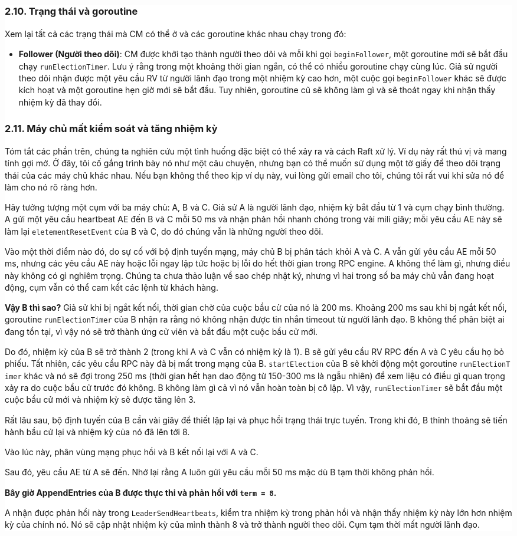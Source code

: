 ### 2.10. Trạng thái và goroutine

Xem lại tất cả các trạng thái mà CM có thể ở và các goroutine khác nhau chạy trong đó:

- **Follower (Người theo dõi)**: CM được khởi tạo thành người theo dõi và mỗi khi gọi `beginFollower`, một goroutine mới sẽ bắt đầu chạy `runElectionTimer`. Lưu ý rằng trong một khoảng thời gian ngắn, có thể có nhiều goroutine chạy cùng lúc. Giả sử người theo dõi nhận được một yêu cầu RV từ người lãnh đạo trong một nhiệm kỳ cao hơn, một cuộc gọi `beginFollower` khác sẽ được kích hoạt và một goroutine hẹn giờ mới sẽ bắt đầu. Tuy nhiên, goroutine cũ sẽ không làm gì và sẽ thoát ngay khi nhận thấy nhiệm kỳ đã thay đổi.

### 2.11. Máy chủ mất kiểm soát và tăng nhiệm kỳ 

Tóm tắt các phần trên, chúng ta nghiên cứu một tình huống đặc biệt có thể xảy ra và cách Raft xử lý. Ví dụ này rất thú vị và mang tính gợi mở. Ở đây, tôi cố gắng trình bày nó như một câu chuyện, nhưng bạn có thể muốn sử dụng một tờ giấy để theo dõi trạng thái của các máy chủ khác nhau. Nếu bạn không thể theo kịp ví dụ này, vui lòng gửi email cho tôi, chúng tôi rất vui khi sửa nó để làm cho nó rõ ràng hơn.

Hãy tưởng tượng một cụm với ba máy chủ: A, B và C. Giả sử A là người lãnh đạo, nhiệm kỳ bắt đầu từ 1 và cụm chạy bình thường. A gửi một yêu cầu heartbeat AE đến B và C mỗi 50 ms và nhận phản hồi nhanh chóng trong vài mili giây; mỗi yêu cầu AE này sẽ làm lại `eletementResetEvent` của B và C, do đó chúng vẫn là những người theo dõi.

Vào một thời điểm nào đó, do sự cố với bộ định tuyến mạng, máy chủ B bị phân tách khỏi A và C. A vẫn gửi yêu cầu AE mỗi 50 ms, nhưng các yêu cầu AE này hoặc lỗi ngay lập tức hoặc bị lỗi do hết thời gian trong RPC engine. A không thể làm gì, nhưng điều này không có gì nghiêm trọng. Chúng ta chưa thảo luận về sao chép nhật ký, nhưng vì hai trong số ba máy chủ vẫn đang hoạt động, cụm vẫn có thể cam kết các lệnh từ khách hàng.

**Vậy B thì sao?** Giả sử khi bị ngắt kết nối, thời gian chờ của cuộc bầu cử của nó là 200 ms. Khoảng 200 ms sau khi bị ngắt kết nối, goroutine `runElectionTimer` của B nhận ra rằng nó không nhận được tin nhắn timeout từ người lãnh đạo. B không thể phân biệt ai đang tồn tại, vì vậy nó sẽ trở thành ứng cử viên và bắt đầu một cuộc bầu cử mới.

Do đó, nhiệm kỳ của B sẽ trở thành 2 (trong khi A và C vẫn có nhiệm kỳ là 1). B sẽ gửi yêu cầu RV RPC đến A và C yêu cầu họ bỏ phiếu. Tất nhiên, các yêu cầu RPC này đã bị mất trong mạng của B. `startElection` của B sẽ khởi động một goroutine `runElectionTimer` khác và nó sẽ đợi trong 250 ms (thời gian hết hạn dao động từ 150-300 ms là ngẫu nhiên) để xem liệu có điều gì quan trọng xảy ra do cuộc bầu cử trước đó không. B không làm gì cả vì nó vẫn hoàn toàn bị cô lập. Vì vậy, `runElectionTimer` sẽ bắt đầu một cuộc bầu cử mới và nhiệm kỳ sẽ được tăng lên 3.

Rất lâu sau, bộ định tuyến của B cần vài giây để thiết lập lại và phục hồi trạng thái trực tuyến. Trong khi đó, B thỉnh thoảng sẽ tiến hành bầu cử lại và nhiệm kỳ của nó đã lên tới 8.

Vào lúc này, phân vùng mạng phục hồi và B kết nối lại với A và C.

Sau đó, yêu cầu AE từ A sẽ đến. Nhớ lại rằng A luôn gửi yêu cầu mỗi 50 ms mặc dù B tạm thời không phản hồi.

**Bây giờ AppendEntries của B được thực thi và phản hồi với `term = 8`.**

A nhận được phản hồi này trong `LeaderSendHeartbeats`, kiểm tra nhiệm kỳ trong phản hồi và nhận thấy nhiệm kỳ này lớn hơn nhiệm kỳ của chính nó. Nó sẽ cập nhật nhiệm kỳ của mình thành 8 và trở thành người theo dõi. Cụm tạm thời mất người lãnh đạo.
